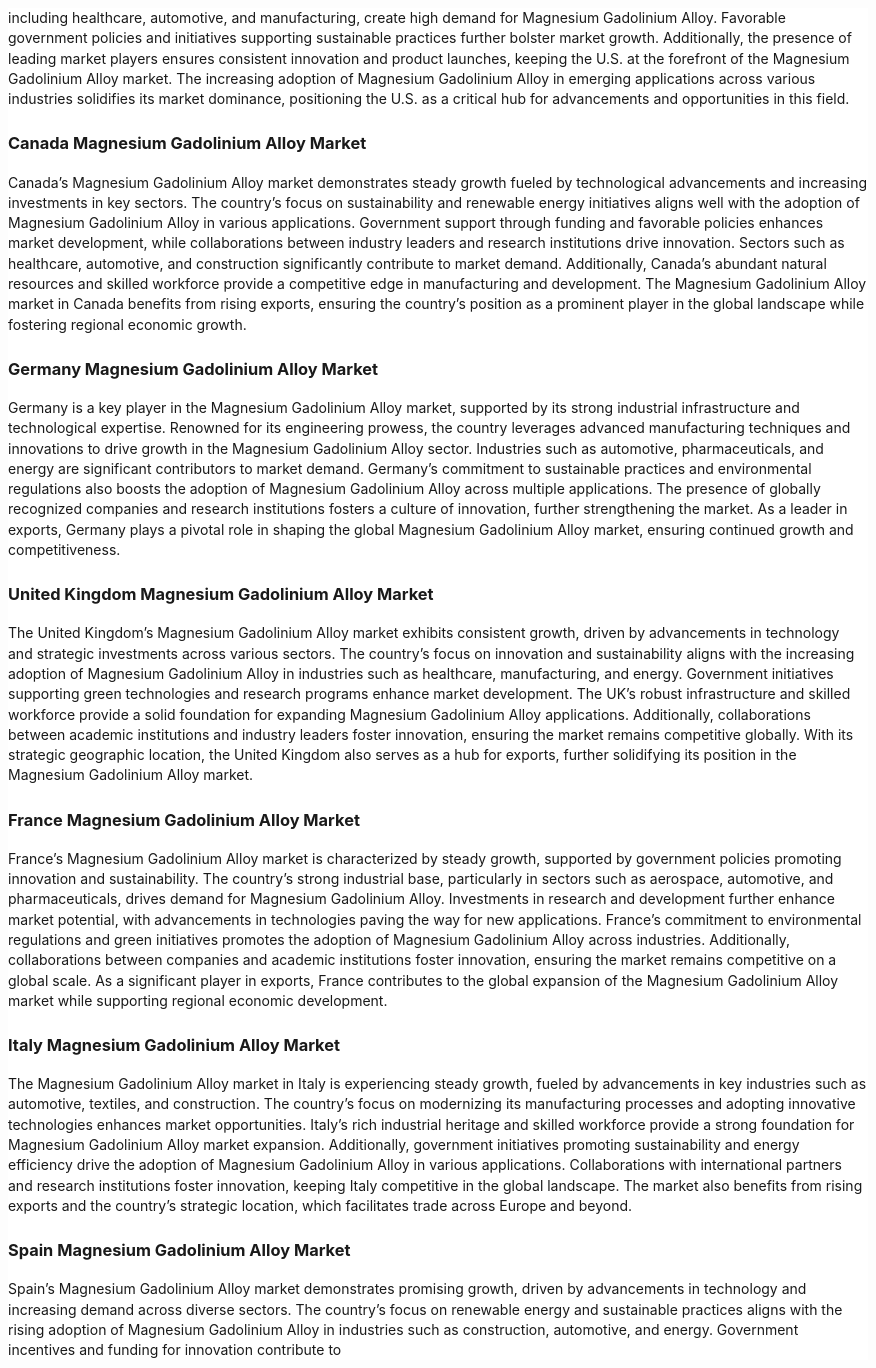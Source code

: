 including healthcare, automotive, and manufacturing, create high demand for Magnesium Gadolinium Alloy. Favorable government policies and initiatives supporting sustainable practices further bolster market growth. Additionally, the presence of leading market players ensures consistent innovation and product launches, keeping the U.S. at the forefront of the Magnesium Gadolinium Alloy market. The increasing adoption of Magnesium Gadolinium Alloy in emerging applications across various industries solidifies its market dominance, positioning the U.S. as a critical hub for advancements and opportunities in this field.</p><h3>Canada Magnesium Gadolinium Alloy Market</h3><p>Canada&rsquo;s Magnesium Gadolinium Alloy market demonstrates steady growth fueled by technological advancements and increasing investments in key sectors. The country&rsquo;s focus on sustainability and renewable energy initiatives aligns well with the adoption of Magnesium Gadolinium Alloy in various applications. Government support through funding and favorable policies enhances market development, while collaborations between industry leaders and research institutions drive innovation. Sectors such as healthcare, automotive, and construction significantly contribute to market demand. Additionally, Canada&rsquo;s abundant natural resources and skilled workforce provide a competitive edge in manufacturing and development. The Magnesium Gadolinium Alloy market in Canada benefits from rising exports, ensuring the country&rsquo;s position as a prominent player in the global landscape while fostering regional economic growth.</p><h3>Germany Magnesium Gadolinium Alloy Market</h3><p>Germany is a key player in the Magnesium Gadolinium Alloy market, supported by its strong industrial infrastructure and technological expertise. Renowned for its engineering prowess, the country leverages advanced manufacturing techniques and innovations to drive growth in the Magnesium Gadolinium Alloy sector. Industries such as automotive, pharmaceuticals, and energy are significant contributors to market demand. Germany&rsquo;s commitment to sustainable practices and environmental regulations also boosts the adoption of Magnesium Gadolinium Alloy across multiple applications. The presence of globally recognized companies and research institutions fosters a culture of innovation, further strengthening the market. As a leader in exports, Germany plays a pivotal role in shaping the global Magnesium Gadolinium Alloy market, ensuring continued growth and competitiveness.</p><h3>United Kingdom Magnesium Gadolinium Alloy Market</h3><p>The United Kingdom&rsquo;s Magnesium Gadolinium Alloy market exhibits consistent growth, driven by advancements in technology and strategic investments across various sectors. The country&rsquo;s focus on innovation and sustainability aligns with the increasing adoption of Magnesium Gadolinium Alloy in industries such as healthcare, manufacturing, and energy. Government initiatives supporting green technologies and research programs enhance market development. The UK&rsquo;s robust infrastructure and skilled workforce provide a solid foundation for expanding Magnesium Gadolinium Alloy applications. Additionally, collaborations between academic institutions and industry leaders foster innovation, ensuring the market remains competitive globally. With its strategic geographic location, the United Kingdom also serves as a hub for exports, further solidifying its position in the Magnesium Gadolinium Alloy market.</p><h3>France Magnesium Gadolinium Alloy Market</h3><p>France&rsquo;s Magnesium Gadolinium Alloy market is characterized by steady growth, supported by government policies promoting innovation and sustainability. The country&rsquo;s strong industrial base, particularly in sectors such as aerospace, automotive, and pharmaceuticals, drives demand for Magnesium Gadolinium Alloy. Investments in research and development further enhance market potential, with advancements in technologies paving the way for new applications. France&rsquo;s commitment to environmental regulations and green initiatives promotes the adoption of Magnesium Gadolinium Alloy across industries. Additionally, collaborations between companies and academic institutions foster innovation, ensuring the market remains competitive on a global scale. As a significant player in exports, France contributes to the global expansion of the Magnesium Gadolinium Alloy market while supporting regional economic development.</p><h3>Italy Magnesium Gadolinium Alloy Market</h3><p>The Magnesium Gadolinium Alloy market in Italy is experiencing steady growth, fueled by advancements in key industries such as automotive, textiles, and construction. The country&rsquo;s focus on modernizing its manufacturing processes and adopting innovative technologies enhances market opportunities. Italy&rsquo;s rich industrial heritage and skilled workforce provide a strong foundation for Magnesium Gadolinium Alloy market expansion. Additionally, government initiatives promoting sustainability and energy efficiency drive the adoption of Magnesium Gadolinium Alloy in various applications. Collaborations with international partners and research institutions foster innovation, keeping Italy competitive in the global landscape. The market also benefits from rising exports and the country&rsquo;s strategic location, which facilitates trade across Europe and beyond.</p><h3>Spain Magnesium Gadolinium Alloy Market</h3><p>Spain&rsquo;s Magnesium Gadolinium Alloy market demonstrates promising growth, driven by advancements in technology and increasing demand across diverse sectors. The country&rsquo;s focus on renewable energy and sustainable practices aligns with the rising adoption of Magnesium Gadolinium Alloy in industries such as construction, automotive, and energy. Government incentives and funding for innovation contribute to